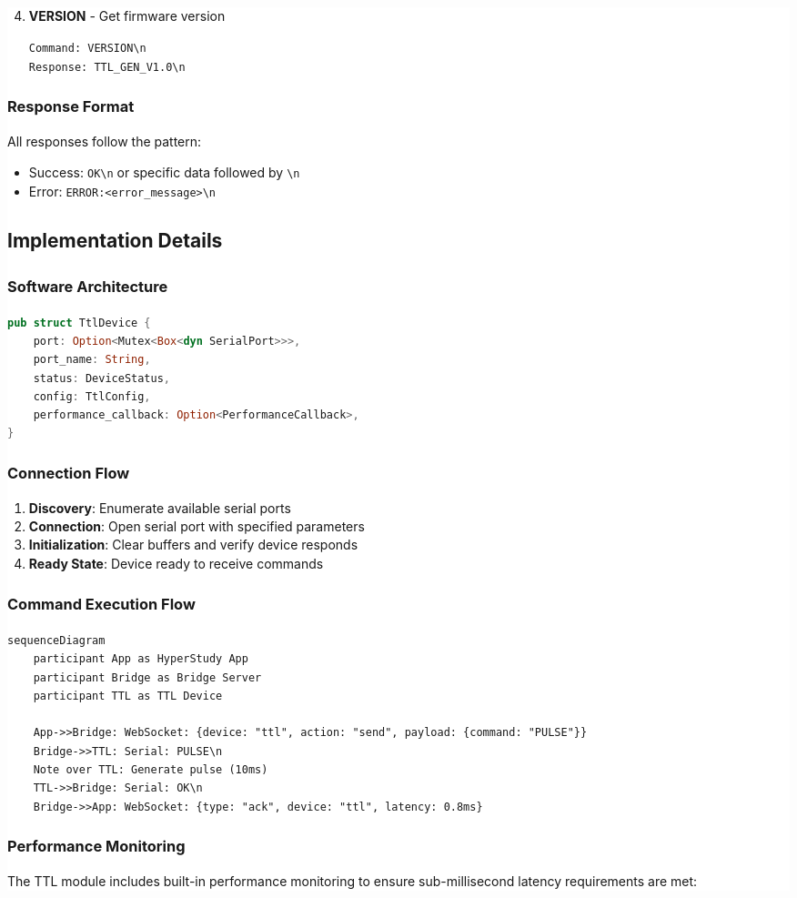 4. **VERSION** - Get firmware version
   ```
   Command: VERSION\n
   Response: TTL_GEN_V1.0\n
   ```

### Response Format

All responses follow the pattern:
- Success: `OK\n` or specific data followed by `\n`
- Error: `ERROR:<error_message>\n`

## Implementation Details

### Software Architecture

```rust
pub struct TtlDevice {
    port: Option<Mutex<Box<dyn SerialPort>>>,
    port_name: String,
    status: DeviceStatus,
    config: TtlConfig,
    performance_callback: Option<PerformanceCallback>,
}
```

### Connection Flow

1. **Discovery**: Enumerate available serial ports
2. **Connection**: Open serial port with specified parameters
3. **Initialization**: Clear buffers and verify device responds
4. **Ready State**: Device ready to receive commands

### Command Execution Flow

```mermaid
sequenceDiagram
    participant App as HyperStudy App
    participant Bridge as Bridge Server
    participant TTL as TTL Device

    App->>Bridge: WebSocket: {device: "ttl", action: "send", payload: {command: "PULSE"}}
    Bridge->>TTL: Serial: PULSE\n
    Note over TTL: Generate pulse (10ms)
    TTL->>Bridge: Serial: OK\n
    Bridge->>App: WebSocket: {type: "ack", device: "ttl", latency: 0.8ms}
```

### Performance Monitoring

The TTL module includes built-in performance monitoring to ensure sub-millisecond latency requirements are met:
